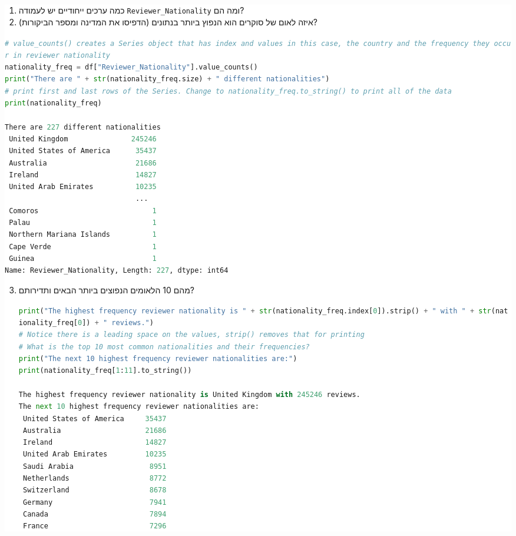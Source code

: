    1. כמה ערכים ייחודיים יש לעמודה `Reviewer_Nationality` ומה הם?
   2. איזה לאום של סוקרים הוא הנפוץ ביותר בנתונים (הדפיסו את המדינה ומספר הביקורות)?

   ```python
   # value_counts() creates a Series object that has index and values in this case, the country and the frequency they occur in reviewer nationality
   nationality_freq = df["Reviewer_Nationality"].value_counts()
   print("There are " + str(nationality_freq.size) + " different nationalities")
   # print first and last rows of the Series. Change to nationality_freq.to_string() to print all of the data
   print(nationality_freq) 
   
   There are 227 different nationalities
    United Kingdom               245246
    United States of America      35437
    Australia                     21686
    Ireland                       14827
    United Arab Emirates          10235
                                  ...  
    Comoros                           1
    Palau                             1
    Northern Mariana Islands          1
    Cape Verde                        1
    Guinea                            1
   Name: Reviewer_Nationality, Length: 227, dtype: int64
   ```

   3. מהם 10 הלאומים הנפוצים ביותר הבאים ותדירותם?

      ```python
      print("The highest frequency reviewer nationality is " + str(nationality_freq.index[0]).strip() + " with " + str(nationality_freq[0]) + " reviews.")
      # Notice there is a leading space on the values, strip() removes that for printing
      # What is the top 10 most common nationalities and their frequencies?
      print("The next 10 highest frequency reviewer nationalities are:")
      print(nationality_freq[1:11].to_string())
      
      The highest frequency reviewer nationality is United Kingdom with 245246 reviews.
      The next 10 highest frequency reviewer nationalities are:
       United States of America     35437
       Australia                    21686
       Ireland                      14827
       United Arab Emirates         10235
       Saudi Arabia                  8951
       Netherlands                   8772
       Switzerland                   8678
       Germany                       7941
       Canada                        7894
       France                        7296
      ```
